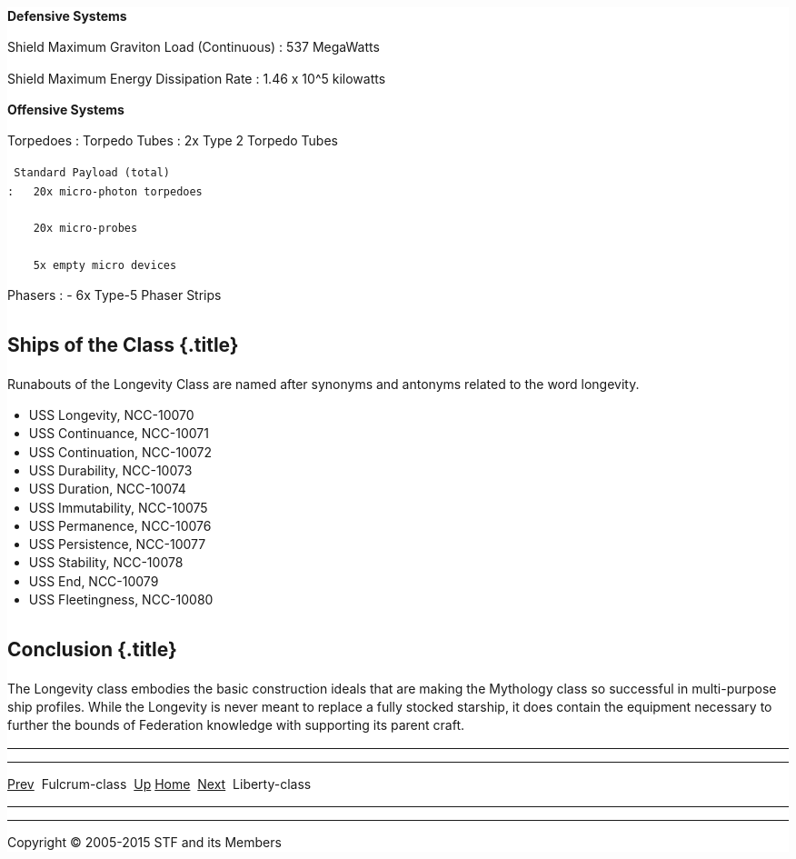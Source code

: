 **Defensive Systems**

 Shield Maximum Graviton Load (Continuous) 
:   537 MegaWatts

 Shield Maximum Energy Dissipation Rate 
:   1.46 x 10\^5 kilowatts

**Offensive Systems**

 Torpedoes 
:    Torpedo Tubes 
    :   2x Type 2 Torpedo Tubes

     Standard Payload (total) 
    :   20x micro-photon torpedoes

        20x micro-probes

        5x empty micro devices

 Phasers 
:   -   6x Type-5 Phaser Strips

Ships of the Class {.title}
------------------

Runabouts of the Longevity Class are named after synonyms and antonyms
related to the word longevity.

-   USS Longevity, NCC-10070
-   USS Continuance, NCC-10071
-   USS Continuation, NCC-10072
-   USS Durability, NCC-10073
-   USS Duration, NCC-10074
-   USS Immutability, NCC-10075
-   USS Permanence, NCC-10076
-   USS Persistence, NCC-10077
-   USS Stability, NCC-10078
-   USS End, NCC-10079
-   USS Fleetingness, NCC-10080

Conclusion {.title}
----------

The Longevity class embodies the basic construction ideals that are
making the Mythology class so successful in multi-purpose ship profiles.
While the Longevity is never meant to replace a fully stocked starship,
it does contain the equipment necessary to further the bounds of
Federation knowledge with supporting its parent craft.

* * * * *

  ------------------------ ------------------------ ------------------------
  [Prev](fulcrum.html)     Fulcrum-class 
  [Up](spec-auxilary.html) [Home](../index.html)
   [Next](liberty.html)     Liberty-class
  ------------------------ ------------------------ ------------------------

* * * * *

Copyright © 2005-2015 STF and its Members
